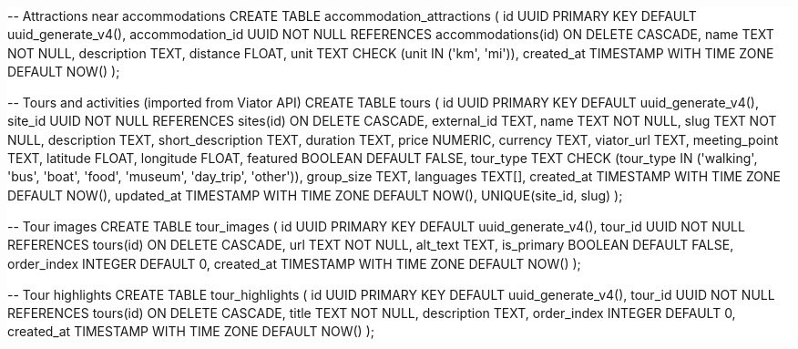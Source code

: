 -- Attractions near accommodations
CREATE TABLE accommodation_attractions (
  id UUID PRIMARY KEY DEFAULT uuid_generate_v4(),
  accommodation_id UUID NOT NULL REFERENCES accommodations(id) ON DELETE CASCADE,
  name TEXT NOT NULL,
  description TEXT,
  distance FLOAT,
  unit TEXT CHECK (unit IN ('km', 'mi')),
  created_at TIMESTAMP WITH TIME ZONE DEFAULT NOW()
);

-- Tours and activities (imported from Viator API)
CREATE TABLE tours (
  id UUID PRIMARY KEY DEFAULT uuid_generate_v4(),
  site_id UUID NOT NULL REFERENCES sites(id) ON DELETE CASCADE,
  external_id TEXT,
  name TEXT NOT NULL,
  slug TEXT NOT NULL,
  description TEXT,
  short_description TEXT,
  duration TEXT,
  price NUMERIC,
  currency TEXT,
  viator_url TEXT,
  meeting_point TEXT,
  latitude FLOAT,
  longitude FLOAT,
  featured BOOLEAN DEFAULT FALSE,
  tour_type TEXT CHECK (tour_type IN ('walking', 'bus', 'boat', 'food', 'museum', 'day_trip', 'other')),
  group_size TEXT,
  languages TEXT[],
  created_at TIMESTAMP WITH TIME ZONE DEFAULT NOW(),
  updated_at TIMESTAMP WITH TIME ZONE DEFAULT NOW(),
  UNIQUE(site_id, slug)
);

-- Tour images
CREATE TABLE tour_images (
  id UUID PRIMARY KEY DEFAULT uuid_generate_v4(),
  tour_id UUID NOT NULL REFERENCES tours(id) ON DELETE CASCADE,
  url TEXT NOT NULL,
  alt_text TEXT,
  is_primary BOOLEAN DEFAULT FALSE,
  order_index INTEGER DEFAULT 0,
  created_at TIMESTAMP WITH TIME ZONE DEFAULT NOW()
);

-- Tour highlights
CREATE TABLE tour_highlights (
  id UUID PRIMARY KEY DEFAULT uuid_generate_v4(),
  tour_id UUID NOT NULL REFERENCES tours(id) ON DELETE CASCADE,
  title TEXT NOT NULL,
  description TEXT,
  order_index INTEGER DEFAULT 0,
  created_at TIMESTAMP WITH TIME ZONE DEFAULT NOW()
);
